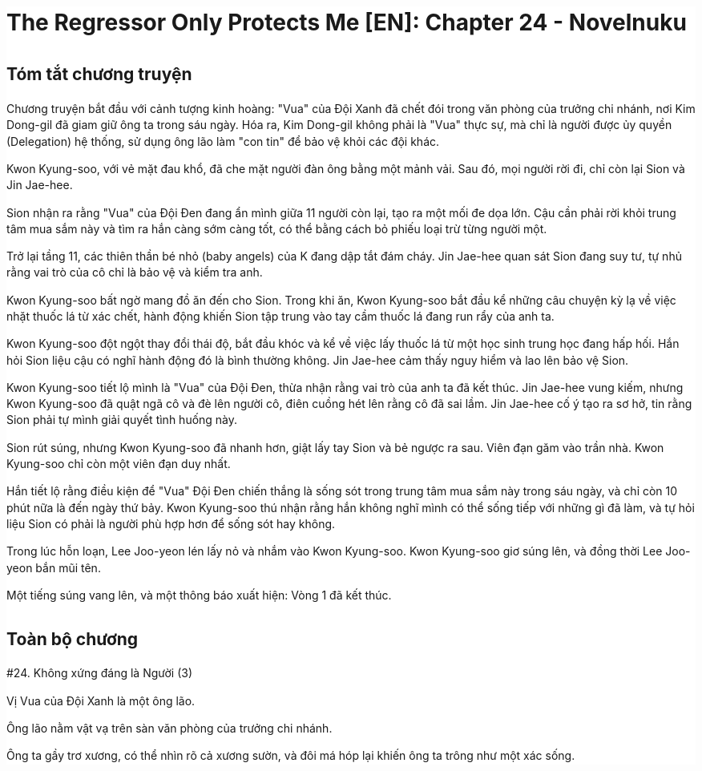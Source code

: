 # The Regressor Only Protects Me [EN]: Chapter 24 - Novelnuku

## Tóm tắt chương truyện

Chương truyện bắt đầu với cảnh tượng kinh hoàng: "Vua" của Đội Xanh đã chết đói trong văn phòng của trưởng chi nhánh, nơi Kim Dong-gil đã giam giữ ông ta trong sáu ngày. Hóa ra, Kim Dong-gil không phải là "Vua" thực sự, mà chỉ là người được ủy quyền (Delegation) hệ thống, sử dụng ông lão làm "con tin" để bảo vệ khỏi các đội khác.

Kwon Kyung-soo, với vẻ mặt đau khổ, đã che mặt người đàn ông bằng một mảnh vải. Sau đó, mọi người rời đi, chỉ còn lại Sion và Jin Jae-hee.

Sion nhận ra rằng "Vua" của Đội Đen đang ẩn mình giữa 11 người còn lại, tạo ra một mối đe dọa lớn. Cậu cần phải rời khỏi trung tâm mua sắm này và tìm ra hắn càng sớm càng tốt, có thể bằng cách bỏ phiếu loại trừ từng người một.

Trở lại tầng 11, các thiên thần bé nhỏ (baby angels) của K đang dập tắt đám cháy. Jin Jae-hee quan sát Sion đang suy tư, tự nhủ rằng vai trò của cô chỉ là bảo vệ và kiểm tra anh.

Kwon Kyung-soo bất ngờ mang đồ ăn đến cho Sion. Trong khi ăn, Kwon Kyung-soo bắt đầu kể những câu chuyện kỳ lạ về việc nhặt thuốc lá từ xác chết, hành động khiến Sion tập trung vào tay cầm thuốc lá đang run rẩy của anh ta.

Kwon Kyung-soo đột ngột thay đổi thái độ, bắt đầu khóc và kể về việc lấy thuốc lá từ một học sinh trung học đang hấp hối. Hắn hỏi Sion liệu cậu có nghĩ hành động đó là bình thường không. Jin Jae-hee cảm thấy nguy hiểm và lao lên bảo vệ Sion.

Kwon Kyung-soo tiết lộ mình là "Vua" của Đội Đen, thừa nhận rằng vai trò của anh ta đã kết thúc. Jin Jae-hee vung kiếm, nhưng Kwon Kyung-soo đã quật ngã cô và đè lên người cô, điên cuồng hét lên rằng cô đã sai lầm. Jin Jae-hee cố ý tạo ra sơ hở, tin rằng Sion phải tự mình giải quyết tình huống này.

Sion rút súng, nhưng Kwon Kyung-soo đã nhanh hơn, giật lấy tay Sion và bẻ ngược ra sau. Viên đạn găm vào trần nhà. Kwon Kyung-soo chỉ còn một viên đạn duy nhất.

Hắn tiết lộ rằng điều kiện để "Vua" Đội Đen chiến thắng là sống sót trong trung tâm mua sắm này trong sáu ngày, và chỉ còn 10 phút nữa là đến ngày thứ bảy. Kwon Kyung-soo thú nhận rằng hắn không nghĩ mình có thể sống tiếp với những gì đã làm, và tự hỏi liệu Sion có phải là người phù hợp hơn để sống sót hay không.

Trong lúc hỗn loạn, Lee Joo-yeon lén lấy nỏ và nhắm vào Kwon Kyung-soo. Kwon Kyung-soo giơ súng lên, và đồng thời Lee Joo-yeon bắn mũi tên.

Một tiếng súng vang lên, và một thông báo xuất hiện: Vòng 1 đã kết thúc.

## Toàn bộ chương

#24. Không xứng đáng là Người (3)

Vị Vua của Đội Xanh là một ông lão.

Ông lão nằm vật vạ trên sàn văn phòng của trưởng chi nhánh.

Ông ta gầy trơ xương, có thể nhìn rõ cả xương sườn, và đôi má hóp lại khiến ông ta trông như một xác sống.
